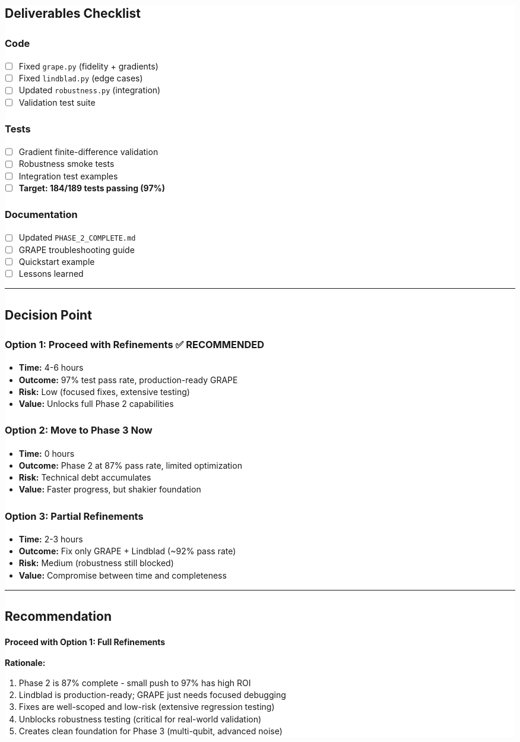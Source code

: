 ## Deliverables Checklist

### Code
- [ ] Fixed `grape.py` (fidelity + gradients)
- [ ] Fixed `lindblad.py` (edge cases)
- [ ] Updated `robustness.py` (integration)
- [ ] Validation test suite

### Tests
- [ ] Gradient finite-difference validation
- [ ] Robustness smoke tests
- [ ] Integration test examples
- [ ] **Target: 184/189 tests passing (97%)**

### Documentation
- [ ] Updated `PHASE_2_COMPLETE.md`
- [ ] GRAPE troubleshooting guide
- [ ] Quickstart example
- [ ] Lessons learned

---

## Decision Point

### Option 1: Proceed with Refinements ✅ **RECOMMENDED**
- **Time:** 4-6 hours
- **Outcome:** 97% test pass rate, production-ready GRAPE
- **Risk:** Low (focused fixes, extensive testing)
- **Value:** Unlocks full Phase 2 capabilities

### Option 2: Move to Phase 3 Now
- **Time:** 0 hours
- **Outcome:** Phase 2 at 87% pass rate, limited optimization
- **Risk:** Technical debt accumulates
- **Value:** Faster progress, but shakier foundation

### Option 3: Partial Refinements
- **Time:** 2-3 hours
- **Outcome:** Fix only GRAPE + Lindblad (~92% pass rate)
- **Risk:** Medium (robustness still blocked)
- **Value:** Compromise between time and completeness

---

## Recommendation

**Proceed with Option 1: Full Refinements**

**Rationale:**
1. Phase 2 is 87% complete - small push to 97% has high ROI
2. Lindblad is production-ready; GRAPE just needs focused debugging
3. Fixes are well-scoped and low-risk (extensive regression testing)
4. Unblocks robustness testing (critical for real-world validation)
5. Creates clean foundation for Phase 3 (multi-qubit, advanced noise)
